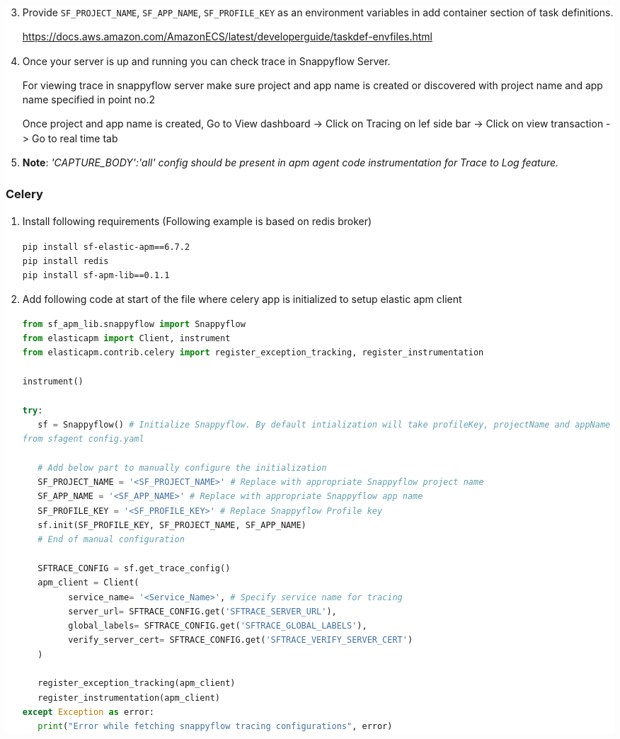 
3. Provide `SF_PROJECT_NAME`, `SF_APP_NAME`, `SF_PROFILE_KEY` as an environment variables in add container section of task definitions. 

   https://docs.aws.amazon.com/AmazonECS/latest/developerguide/taskdef-envfiles.html 

4. Once your server is up and running you can check trace in Snappyflow Server. 

   For viewing trace in snappyflow server make sure project and app name is created or discovered with project name and app name specified in point no.2 

   Once project and app name is created, Go to View dashboard -> Click on Tracing on lef side bar -> Click on view transaction -> Go to real time tab 

5. <b>Note</b>: <i> 'CAPTURE_BODY':'all' config should be present in apm agent code instrumentation for Trace to Log feature. </i>
### Celery

1. Install following requirements (Following example is based on redis broker)

   ```
   pip install sf-elastic-apm==6.7.2 
   pip install redis 
   pip install sf-apm-lib==0.1.1 
   ```

2. Add following code at start of the file where celery app is initialized to setup elastic apm client

   ```python
   from sf_apm_lib.snappyflow import Snappyflow 
   from elasticapm import Client, instrument 
   from elasticapm.contrib.celery import register_exception_tracking, register_instrumentation

   instrument()

   try: 
      sf = Snappyflow() # Initialize Snappyflow. By default intialization will take profileKey, projectName and appName from sfagent config.yaml

      # Add below part to manually configure the initialization 
      SF_PROJECT_NAME = '<SF_PROJECT_NAME>' # Replace with appropriate Snappyflow project name 
      SF_APP_NAME = '<SF_APP_NAME>' # Replace with appropriate Snappyflow app name 
      SF_PROFILE_KEY = '<SF_PROFILE_KEY>' # Replace Snappyflow Profile key 
      sf.init(SF_PROFILE_KEY, SF_PROJECT_NAME, SF_APP_NAME) 
      # End of manual configuration

      SFTRACE_CONFIG = sf.get_trace_config() 
      apm_client = Client(
            service_name= '<Service_Name>', # Specify service name for tracing
            server_url= SFTRACE_CONFIG.get('SFTRACE_SERVER_URL'), 
            global_labels= SFTRACE_CONFIG.get('SFTRACE_GLOBAL_LABELS'), 
            verify_server_cert= SFTRACE_CONFIG.get('SFTRACE_VERIFY_SERVER_CERT')
      )

      register_exception_tracking(apm_client) 
      register_instrumentation(apm_client) 
   except Exception as error: 
      print("Error while fetching snappyflow tracing configurations", error) 
   ```
